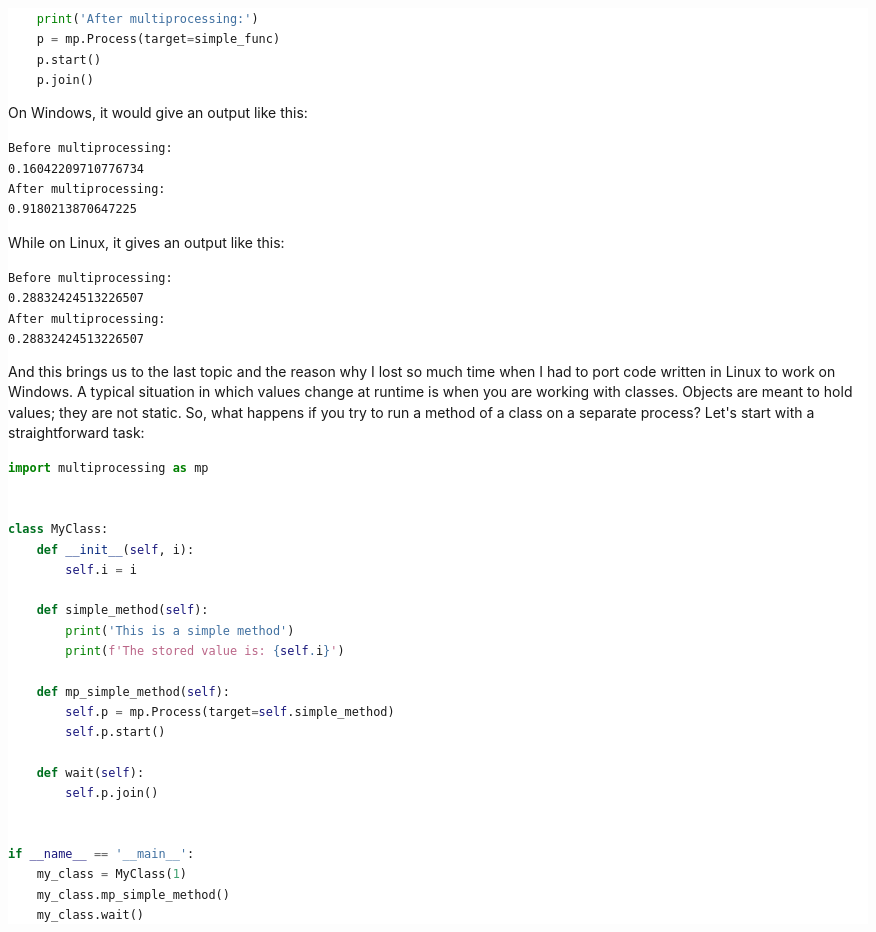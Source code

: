 ```python
    print('After multiprocessing:')
    p = mp.Process(target=simple_func)
    p.start()
    p.join()
```

On Windows, it would give an output like this:

```bash
Before multiprocessing:
0.16042209710776734
After multiprocessing:
0.9180213870647225
```

While on Linux, it gives an output like this:

```bash
Before multiprocessing:
0.28832424513226507
After multiprocessing:
0.28832424513226507
```

And this brings us to the last topic and the reason why I lost so much time when I had to port code written in Linux to work on Windows. A typical situation in which values change at runtime is when you are working with classes. Objects are meant to hold values; they are not static. So, what happens if you try to run a method of a class on a separate process? Let's start with a straightforward task:

```python
import multiprocessing as mp


class MyClass:
    def __init__(self, i):
        self.i = i

    def simple_method(self):
        print('This is a simple method')
        print(f'The stored value is: {self.i}')

    def mp_simple_method(self):
        self.p = mp.Process(target=self.simple_method)
        self.p.start()

    def wait(self):
        self.p.join()


if __name__ == '__main__':
    my_class = MyClass(1)
    my_class.mp_simple_method()
    my_class.wait()
```
